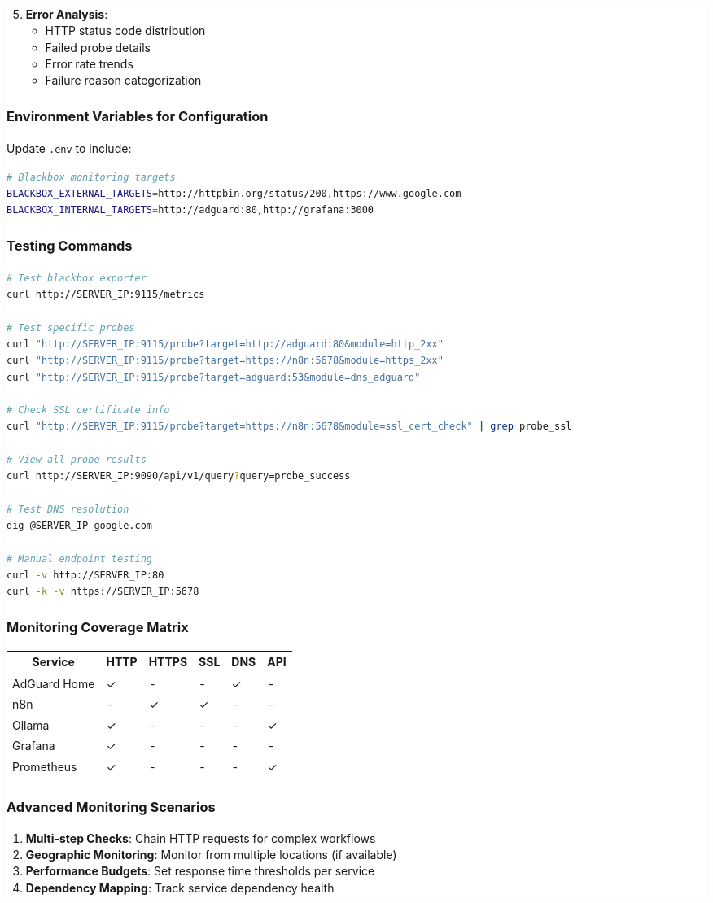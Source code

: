 5. **Error Analysis**:
   - HTTP status code distribution
   - Failed probe details
   - Error rate trends
   - Failure reason categorization

### Environment Variables for Configuration
Update `.env` to include:
```bash
# Blackbox monitoring targets
BLACKBOX_EXTERNAL_TARGETS=http://httpbin.org/status/200,https://www.google.com
BLACKBOX_INTERNAL_TARGETS=http://adguard:80,http://grafana:3000
```

### Testing Commands
```bash
# Test blackbox exporter
curl http://SERVER_IP:9115/metrics

# Test specific probes
curl "http://SERVER_IP:9115/probe?target=http://adguard:80&module=http_2xx"
curl "http://SERVER_IP:9115/probe?target=https://n8n:5678&module=https_2xx"
curl "http://SERVER_IP:9115/probe?target=adguard:53&module=dns_adguard"

# Check SSL certificate info
curl "http://SERVER_IP:9115/probe?target=https://n8n:5678&module=ssl_cert_check" | grep probe_ssl

# View all probe results
curl http://SERVER_IP:9090/api/v1/query?query=probe_success

# Test DNS resolution
dig @SERVER_IP google.com

# Manual endpoint testing
curl -v http://SERVER_IP:80
curl -k -v https://SERVER_IP:5678
```

### Monitoring Coverage Matrix
| Service | HTTP | HTTPS | SSL | DNS | API |
|---------|------|-------|-----|-----|-----|
| AdGuard Home | ✓ | - | - | ✓ | - |
| n8n | - | ✓ | ✓ | - | - |
| Ollama | ✓ | - | - | - | ✓ |
| Grafana | ✓ | - | - | - | - |
| Prometheus | ✓ | - | - | - | ✓ |

### Advanced Monitoring Scenarios
1. **Multi-step Checks**: Chain HTTP requests for complex workflows
2. **Geographic Monitoring**: Monitor from multiple locations (if available)
3. **Performance Budgets**: Set response time thresholds per service
4. **Dependency Mapping**: Track service dependency health

